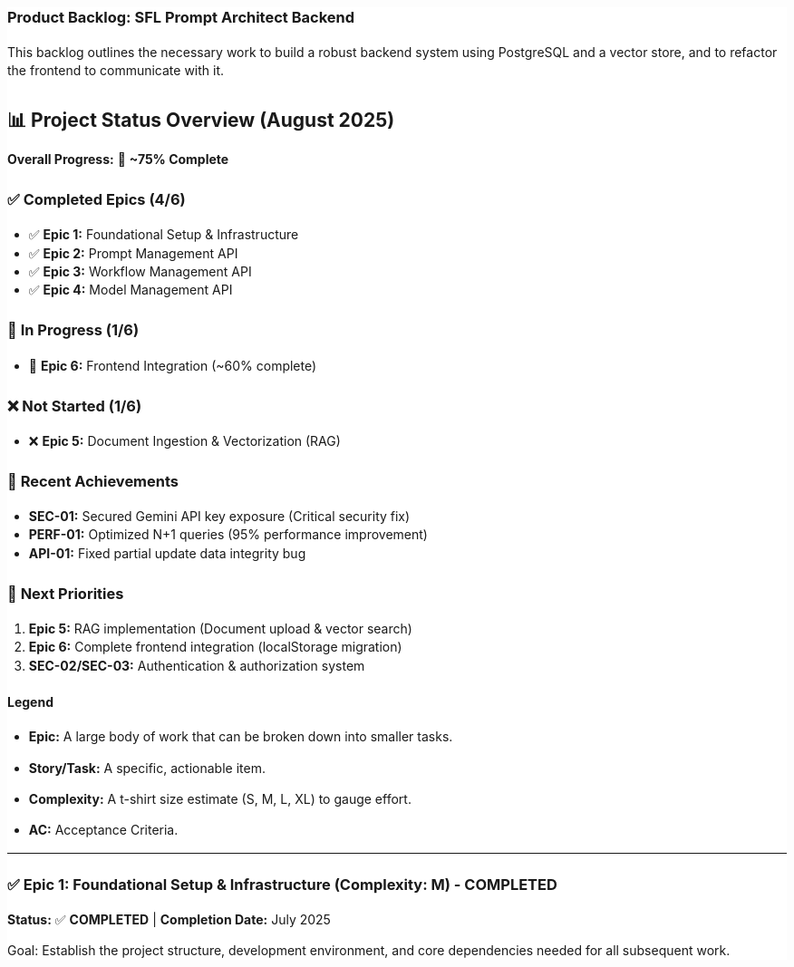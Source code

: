 ### Product Backlog: SFL Prompt Architect Backend

This backlog outlines the necessary work to build a robust backend system using PostgreSQL and a vector store, and to refactor the frontend to communicate with it.

## 📊 **Project Status Overview (August 2025)**

**Overall Progress:** 🎯 **~75% Complete**

### ✅ **Completed Epics (4/6)**

- ✅ **Epic 1:** Foundational Setup & Infrastructure  
- ✅ **Epic 2:** Prompt Management API
- ✅ **Epic 3:** Workflow Management API  
- ✅ **Epic 4:** Model Management API

### 🔄 **In Progress (1/6)**

- 🔄 **Epic 6:** Frontend Integration (~60% complete)

### ❌ **Not Started (1/6)**

- ❌ **Epic 5:** Document Ingestion & Vectorization (RAG)

### 🚀 **Recent Achievements**

- **SEC-01:** Secured Gemini API key exposure (Critical security fix)
- **PERF-01:** Optimized N+1 queries (95% performance improvement)
- **API-01:** Fixed partial update data integrity bug

### 🎯 **Next Priorities**

1. **Epic 5:** RAG implementation (Document upload & vector search)
2. **Epic 6:** Complete frontend integration (localStorage migration)
3. **SEC-02/SEC-03:** Authentication & authorization system

#### **Legend**

- **Epic:** A large body of work that can be broken down into smaller tasks.

- **Story/Task:** A specific, actionable item.

- **Complexity:** A t-shirt size estimate (S, M, L, XL) to gauge effort.

- **AC:** Acceptance Criteria.

---

### ✅ **Epic 1: Foundational Setup & Infrastructure (Complexity: M) - COMPLETED**

**Status:** ✅ **COMPLETED** | **Completion Date:** July 2025

Goal: Establish the project structure, development environment, and core dependencies needed for all subsequent work.
